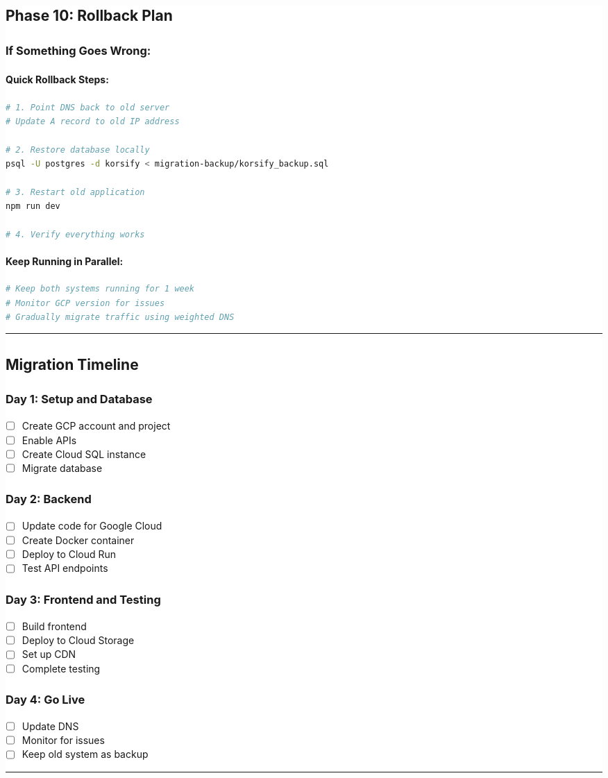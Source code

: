 
## Phase 10: Rollback Plan

### If Something Goes Wrong:

#### Quick Rollback Steps:
```bash
# 1. Point DNS back to old server
# Update A record to old IP address

# 2. Restore database locally
psql -U postgres -d korsify < migration-backup/korsify_backup.sql

# 3. Restart old application
npm run dev

# 4. Verify everything works
```

#### Keep Running in Parallel:
```bash
# Keep both systems running for 1 week
# Monitor GCP version for issues
# Gradually migrate traffic using weighted DNS
```

---

## Migration Timeline

### Day 1: Setup and Database
- [ ] Create GCP account and project
- [ ] Enable APIs
- [ ] Create Cloud SQL instance
- [ ] Migrate database

### Day 2: Backend
- [ ] Update code for Google Cloud
- [ ] Create Docker container
- [ ] Deploy to Cloud Run
- [ ] Test API endpoints

### Day 3: Frontend and Testing
- [ ] Build frontend
- [ ] Deploy to Cloud Storage
- [ ] Set up CDN
- [ ] Complete testing

### Day 4: Go Live
- [ ] Update DNS
- [ ] Monitor for issues
- [ ] Keep old system as backup

---